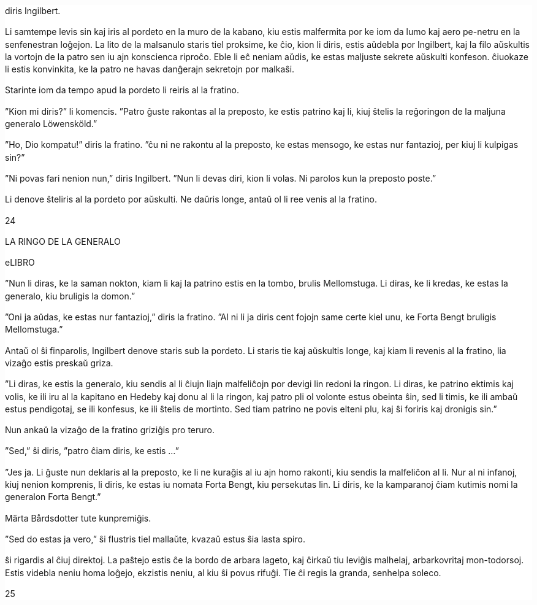 diris Ingilbert. 

Li samtempe levis sin kaj iris al pordeto en la muro de la kabano, kiu estis malfermita por ke iom da lumo kaj aero pe-netru en la senfenestran loĝejon. La lito de la malsanulo staris tiel proksime, ke ĉio, kion li diris, estis aŭdebla por Ingilbert, kaj la filo aŭskultis la vortojn de la patro sen iu ajn konscienca riproĉo. Eble li eĉ neniam aŭdis, ke estas maljuste sekrete aŭskulti konfeson. ĉiuokaze li estis konvinkita, ke la patro ne havas danĝerajn sekretojn por malkaŝi. 

Starinte iom da tempo apud la pordeto li reiris al la fratino. 

”Kion mi diris?” li komencis. ”Patro ĝuste rakontas al la preposto, ke estis patrino kaj li, kiuj ŝtelis la reĝoringon de la maljuna generalo Löwensköld.” 

”Ho, Dio kompatu\!” diris la fratino. ”ĉu ni ne rakontu al la preposto, ke estas mensogo, ke estas nur fantazioj, per kiuj li kulpigas sin?” 

”Ni povas fari nenion nun,” diris Ingilbert. ”Nun li devas diri, kion li volas. Ni parolos kun la preposto poste.” 

Li denove ŝteliris al la pordeto por aŭskulti. Ne daŭris longe, antaŭ ol li ree venis al la fratino. 

24

LA RINGO DE LA GENERALO

eLIBRO

”Nun li diras, ke la saman nokton, kiam li kaj la patrino estis en la tombo, brulis Mellomstuga. Li diras, ke li kredas, ke estas la generalo, kiu bruligis la domon.” 

”Oni ja aŭdas, ke estas nur fantazioj,” diris la fratino. ”Al ni li ja diris cent fojojn same certe kiel unu, ke Forta Bengt bruligis Mellomstuga.” 

Antaŭ ol ŝi finparolis, Ingilbert denove staris sub la pordeto. Li staris tie kaj aŭskultis longe, kaj kiam li revenis al la fratino, lia vizaĝo estis preskaŭ griza. 

”Li diras, ke estis la generalo, kiu sendis al li ĉiujn liajn malfeliĉojn por devigi lin redoni la ringon. Li diras, ke patrino ektimis kaj volis, ke ili iru al la kapitano en Hedeby kaj donu al li la ringon, kaj patro pli ol volonte estus obeinta ŝin, sed li timis, ke ili ambaŭ estus pendigotaj, se ili konfesus, ke ili ŝtelis de mortinto. Sed tiam patrino ne povis elteni plu, kaj ŝi foriris kaj dronigis sin.” 

Nun ankaŭ la vizaĝo de la fratino griziĝis pro teruro. 

”Sed,” ŝi diris, ”patro ĉiam diris, ke estis …” 

”Jes ja. Li ĝuste nun deklaris al la preposto, ke li ne kuraĝis al iu ajn homo rakonti, kiu sendis la malfeliĉon al li. Nur al ni infanoj, kiuj nenion komprenis, li diris, ke estas iu nomata Forta Bengt, kiu persekutas lin. Li diris, ke la kamparanoj ĉiam kutimis nomi la generalon Forta Bengt.” 

Märta Bårdsdotter tute kunpremiĝis. 

”Sed do estas ja vero,” ŝi flustris tiel mallaŭte, kvazaŭ estus ŝia lasta spiro. 

ŝi rigardis al ĉiuj direktoj. La paŝtejo estis ĉe la bordo de arbara lageto, kaj ĉirkaŭ tiu leviĝis malhelaj, arbarkovritaj mon-todorsoj. Estis videbla neniu homa loĝejo, ekzistis neniu, al kiu ŝi povus rifuĝi. Tie ĉi regis la granda, senhelpa soleco. 

25
